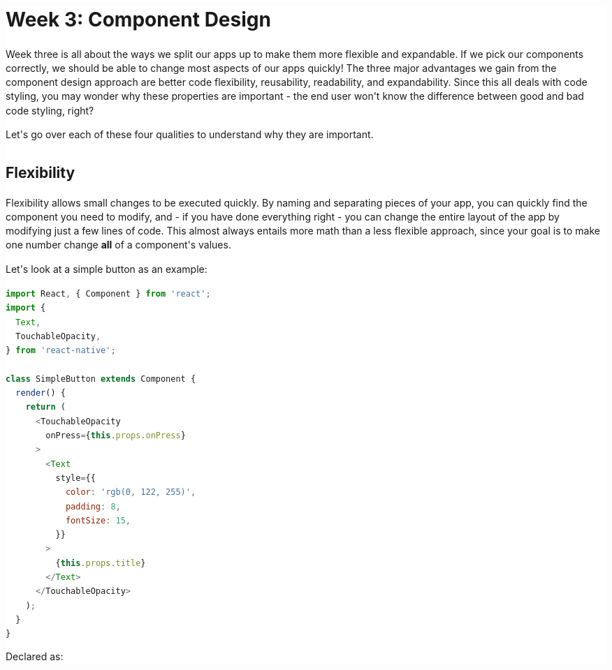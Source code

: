 # Week 3: Component Design

Week three is all about the ways we split our apps up to make them more flexible
and expandable. If we pick our components correctly, we should be able to change
most aspects of our apps quickly! The three major advantages we gain from the
component design approach are better code flexibility, reusability, readability,
and expandability. Since this all deals with code styling, you may wonder why
these properties are important - the end user won't know the difference between
good and bad code styling, right?

Let's go over each of these four qualities to understand why they are important.

## Flexibility

Flexibility allows small changes to be executed quickly. By naming and
separating pieces of your app, you can quickly find the component you need to
modify, and - if you have done everything right - you can change the entire
layout of the app by modifying just a few lines of code. This almost always
entails more math than a less flexible approach, since your goal is to make one
number change **all** of a component's values.

Let's look at a simple button as an example:

```js
import React, { Component } from 'react';
import {
  Text,
  TouchableOpacity,
} from 'react-native';

class SimpleButton extends Component {
  render() {
    return (
      <TouchableOpacity
        onPress={this.props.onPress}
      >
        <Text
          style={{
            color: 'rgb(0, 122, 255)',
            padding: 8,
            fontSize: 15,
          }}
        >
          {this.props.title}
        </Text>
      </TouchableOpacity>
    );
  }
}
```

Declared as:
